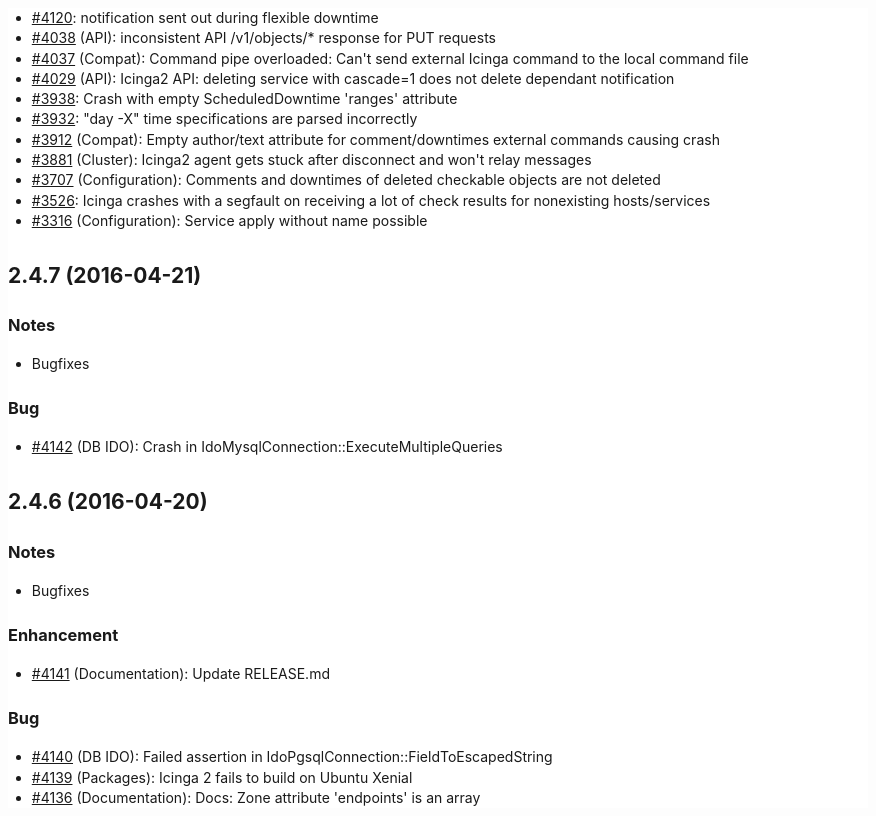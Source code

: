 * [#4120](https://github.com/icinga/icinga2/issues/4120): notification sent out during flexible downtime
* [#4038](https://github.com/icinga/icinga2/issues/4038) (API): inconsistent API /v1/objects/* response for PUT requests
* [#4037](https://github.com/icinga/icinga2/issues/4037) (Compat): Command pipe overloaded: Can't send external Icinga command to the local command file
* [#4029](https://github.com/icinga/icinga2/issues/4029) (API): Icinga2 API: deleting service with cascade=1 does not delete dependant notification
* [#3938](https://github.com/icinga/icinga2/issues/3938): Crash with empty ScheduledDowntime 'ranges' attribute
* [#3932](https://github.com/icinga/icinga2/issues/3932): "day -X" time specifications are parsed incorrectly
* [#3912](https://github.com/icinga/icinga2/issues/3912) (Compat): Empty author/text attribute for comment/downtimes external commands causing crash
* [#3881](https://github.com/icinga/icinga2/issues/3881) (Cluster): Icinga2 agent gets stuck after disconnect and won't relay messages
* [#3707](https://github.com/icinga/icinga2/issues/3707) (Configuration): Comments and downtimes of deleted checkable objects are not deleted
* [#3526](https://github.com/icinga/icinga2/issues/3526): Icinga crashes with a segfault on receiving a lot of check results for nonexisting hosts/services
* [#3316](https://github.com/icinga/icinga2/issues/3316) (Configuration): Service apply without name possible

## 2.4.7 (2016-04-21)

### Notes

* Bugfixes

### Bug

* [#4142](https://github.com/icinga/icinga2/issues/4142) (DB IDO): Crash in IdoMysqlConnection::ExecuteMultipleQueries

## 2.4.6 (2016-04-20)

### Notes

* Bugfixes

### Enhancement

* [#4141](https://github.com/icinga/icinga2/issues/4141) (Documentation): Update RELEASE.md

### Bug

* [#4140](https://github.com/icinga/icinga2/issues/4140) (DB IDO): Failed assertion in IdoPgsqlConnection::FieldToEscapedString
* [#4139](https://github.com/icinga/icinga2/issues/4139) (Packages): Icinga 2 fails to build on Ubuntu Xenial
* [#4136](https://github.com/icinga/icinga2/issues/4136) (Documentation): Docs: Zone attribute 'endpoints' is an array
